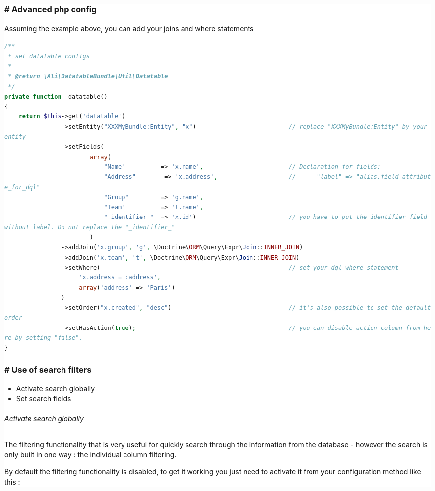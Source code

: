 ### # Advanced php config

Assuming the example above, you can add your joins and where statements

```php
/**
 * set datatable configs
 * 
 * @return \Ali\DatatableBundle\Util\Datatable
 */
private function _datatable()
{
    return $this->get('datatable')
                ->setEntity("XXXMyBundle:Entity", "x")                          // replace "XXXMyBundle:Entity" by your entity
                ->setFields(
                        array(
                            "Name"          => 'x.name',                        // Declaration for fields: 
                            "Address"        => 'x.address',                    //      "label" => "alias.field_attribute_for_dql"
                            "Group"         => 'g.name',
                            "Team"          => 't.name',
                            "_identifier_"  => 'x.id')                          // you have to put the identifier field without label. Do not replace the "_identifier_"
                        )
                ->addJoin('x.group', 'g', \Doctrine\ORM\Query\Expr\Join::INNER_JOIN)
                ->addJoin('x.team', 't', \Doctrine\ORM\Query\Expr\Join::INNER_JOIN)
                ->setWhere(                                                     // set your dql where statement
                     'x.address = :address',
                     array('address' => 'Paris') 
                )
                ->setOrder("x.created", "desc")                                 // it's also possible to set the default order
                ->setHasAction(true);                                           // you can disable action column from here by setting "false".
}
```

### # Use of search filters


*  [Activate search globally](#activate-search-globally)
*  [Set search fields](#set-search-fields)

###### Activate search globally

The filtering functionality that is very useful for quickly search through the information from the database  - however the search is only built in one way : the individual column filtering.

By default the filtering functionality is disabled, to get it working you just need to activate it from your configuration method like this :
